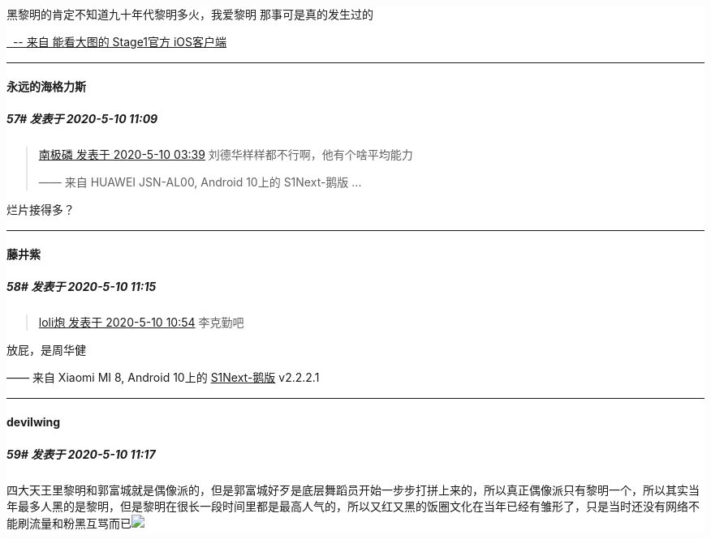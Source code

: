 


黑黎明的肯定不知道九十年代黎明多火，我爱黎明 那事可是真的发生过的

[  -- 来自 能看大图的 Stage1官方 iOS客户端](https://itunes.apple.com/fi/app/saraba1st/id1221237470?mt=8)







*****

####  永远的海格力斯  
##### 57#       发表于 2020-5-10 11:09



<blockquote><a href="httphttps://bbs.saraba1st.com/2b/forum.php?mod=redirect&amp;goto=findpost&amp;pid=47363631&amp;ptid=1933752" target="_blank">南极磷 发表于 2020-5-10 03:39</a>
刘德华样样都不行啊，他有个啥平均能力

—— 来自 HUAWEI JSN-AL00, Android 10上的 S1Next-鹅版 ...</blockquote>
烂片接得多？







*****

####  藤井紫  
##### 58#       发表于 2020-5-10 11:15



<blockquote><a href="httphttps://bbs.saraba1st.com/2b/forum.php?mod=redirect&amp;goto=findpost&amp;pid=47365161&amp;ptid=1933752" target="_blank">loli炮 发表于 2020-5-10 10:54</a>
李克勤吧</blockquote>
放屁，是周华健

—— 来自 Xiaomi MI 8, Android 10上的 [S1Next-鹅版](https://github.com/ykrank/S1-Next/releases) v2.2.2.1







*****

####  devilwing  
##### 59#       发表于 2020-5-10 11:17




四大天王里黎明和郭富城就是偶像派的，但是郭富城好歹是底层舞蹈员开始一步步打拼上来的，所以真正偶像派只有黎明一个，所以其实当年最多人黑的是黎明，但是黎明在很长一段时间里都是最高人气的，所以又红又黑的饭圈文化在当年已经有雏形了，只是当时还没有网络不能刷流量和粉黑互骂而已<img src="https://static.saraba1st.com/image/smiley/face2017/053.png" referrerpolicy="no-referrer">





